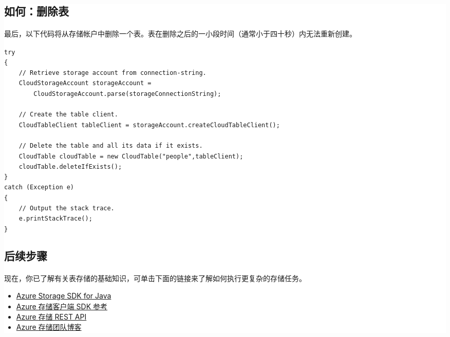 ## <a name="DeleteTable"> </a>如何：删除表

最后，以下代码将从存储帐户中删除一个表。表在删除之后的一小段时间（通常小于四十秒）内无法重新创建。

    try
    {
        // Retrieve storage account from connection-string.
        CloudStorageAccount storageAccount =
            CloudStorageAccount.parse(storageConnectionString);

        // Create the table client.
        CloudTableClient tableClient = storageAccount.createCloudTableClient();

        // Delete the table and all its data if it exists.
        CloudTable cloudTable = new CloudTable("people",tableClient);
        cloudTable.deleteIfExists();
    }
    catch (Exception e)
    {
        // Output the stack trace.
        e.printStackTrace();
    }

## <a name="NextSteps"> </a>后续步骤

现在，你已了解有关表存储的基础知识，可单击下面的链接来了解如何执行更复杂的存储任务。

- [Azure Storage SDK for Java]
- [Azure 存储客户端 SDK 参考]
- [Azure 存储 REST API]
- [Azure 存储团队博客]

[Azure SDK for Java]: /develop/java/
[Azure Storage SDK for Java]: https://github.com/azure/azure-storage-java
[Azure Storage SDK for Android]: https://github.com/azure/azure-storage-android
[Azure 存储客户端 SDK 参考]: http://dl.windowsazure.com/storage/javadoc/
[Azure 存储 REST API]: http://msdn.microsoft.com/zh-cn/library/azure/gg433040.aspx
[Azure 存储团队博客]: http://blogs.msdn.com/b/windowsazurestorage/
[博客文章]: http://blogs.msdn.com/b/windowsazurestorage/archive/2011/09/15/windows-azure-tables-introducing-upsert-and-query-projection.aspx

